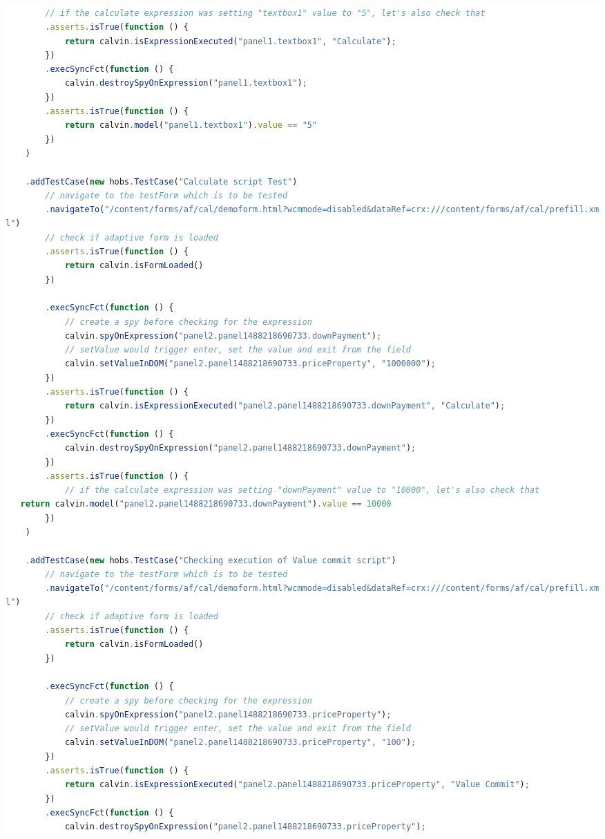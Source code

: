    ```javascript
           // if the calculate expression was setting "textbox1" value to "5", let's also check that
           .asserts.isTrue(function () {
               return calvin.isExpressionExecuted("panel1.textbox1", "Calculate");
           })
           .execSyncFct(function () {
               calvin.destroySpyOnExpression("panel1.textbox1");
           })
           .asserts.isTrue(function () {
               return calvin.model("panel1.textbox1").value == "5"
           })
       )
   
       .addTestCase(new hobs.TestCase("Calculate script Test")
           // navigate to the testForm which is to be tested
           .navigateTo("/content/forms/af/cal/demoform.html?wcmmode=disabled&dataRef=crx:///content/forms/af/cal/prefill.xml")
           // check if adaptive form is loaded
           .asserts.isTrue(function () {
               return calvin.isFormLoaded()
           })
   
           .execSyncFct(function () {
               // create a spy before checking for the expression
               calvin.spyOnExpression("panel2.panel1488218690733.downPayment");
               // setValue would trigger enter, set the value and exit from the field
               calvin.setValueInDOM("panel2.panel1488218690733.priceProperty", "1000000");
           })
           .asserts.isTrue(function () {
               return calvin.isExpressionExecuted("panel2.panel1488218690733.downPayment", "Calculate");
           })
           .execSyncFct(function () {
               calvin.destroySpyOnExpression("panel2.panel1488218690733.downPayment");
           })
           .asserts.isTrue(function () {
               // if the calculate expression was setting "downPayment" value to "10000", let's also check that
      return calvin.model("panel2.panel1488218690733.downPayment").value == 10000
           })
       )
   
       .addTestCase(new hobs.TestCase("Checking execution of Value commit script")
           // navigate to the testForm which is to be tested
           .navigateTo("/content/forms/af/cal/demoform.html?wcmmode=disabled&dataRef=crx:///content/forms/af/cal/prefill.xml")
           // check if adaptive form is loaded
           .asserts.isTrue(function () {
               return calvin.isFormLoaded()
           })
   
           .execSyncFct(function () {
               // create a spy before checking for the expression
               calvin.spyOnExpression("panel2.panel1488218690733.priceProperty");
               // setValue would trigger enter, set the value and exit from the field
               calvin.setValueInDOM("panel2.panel1488218690733.priceProperty", "100");
           })
           .asserts.isTrue(function () {
               return calvin.isExpressionExecuted("panel2.panel1488218690733.priceProperty", "Value Commit");
           })
           .execSyncFct(function () {
               calvin.destroySpyOnExpression("panel2.panel1488218690733.priceProperty");
   ```